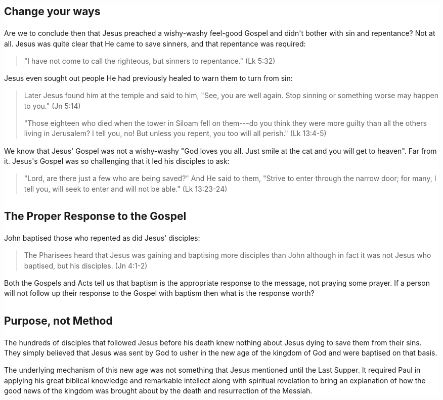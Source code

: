 ## Change your ways

Are we to conclude then that Jesus preached a wishy-washy feel-good
Gospel and didn't bother with sin and repentance? Not at all. Jesus was
quite clear that He came to save sinners, and that repentance was
required:

> "I have not come to call the righteous, but sinners to repentance."
> (Lk 5:32)

Jesus even sought out people He had previously healed to warn them to
turn from sin:

> Later Jesus found him at the temple and said to him, "See, you are
> well again. Stop sinning or something worse may happen to you." (Jn
> 5:14)
>
> "Those eighteen who died when the tower in Siloam fell on them---do
> you think they were more guilty than all the others living in
> Jerusalem? I tell you, no! But unless you repent, you too will all
> perish." (Lk 13:4-5)

We know that Jesus' Gospel was not a wishy-washy "God loves you all.
Just smile at the cat and you will get to heaven". Far from it. Jesus's
Gospel was so challenging that it led his disciples to ask:

> \"Lord, are there just a few who are being saved?\" And He said to
> them, \"Strive to enter through the narrow door; for many, I tell you,
> will seek to enter and will not be able.\" (Lk 13:23-24)

## The Proper Response to the Gospel

John baptised those who repented as did Jesus' disciples:

> The Pharisees heard that Jesus was gaining and baptising more
> disciples than John although in fact it was not Jesus who baptised,
> but his disciples. (Jn 4:1-2)

Both the Gospels and Acts tell us that baptism is the appropriate
response to the message, not praying some prayer. If a person will not
follow up their response to the Gospel with baptism then what is the
response worth?

## Purpose, not Method

The hundreds of disciples that followed Jesus before his death knew
nothing about Jesus dying to save them from their sins. They simply
believed that Jesus was sent by God to usher in the new age of the
kingdom of God and were baptised on that basis.

The underlying mechanism of this new age was not something that Jesus
mentioned until the Last Supper. It required Paul in applying his great
biblical knowledge and remarkable intellect along with spiritual
revelation to bring an explanation of how the good news of the kingdom
was brought about by the death and resurrection of the Messiah.
